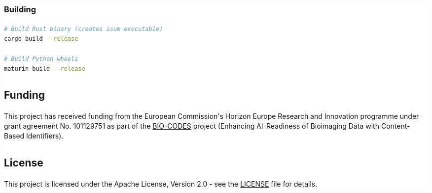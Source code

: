 ### Building

```bash
# Build Rust binary (creates isum executable)
cargo build --release

# Build Python wheels
maturin build --release
```

## Funding

This project has received funding from the European Commission's Horizon Europe Research and Innovation
programme under grant agreement No. 101129751 as part of the
[BIO-CODES](https://oscars-project.eu/projects/bio-codes-enhancing-ai-readiness-bioimaging-data-content-based-identifiers)
project (Enhancing AI-Readiness of Bioimaging Data with Content-Based Identifiers).

## License

This project is licensed under the Apache License, Version 2.0 - see the [LICENSE](LICENSE) file for details.
